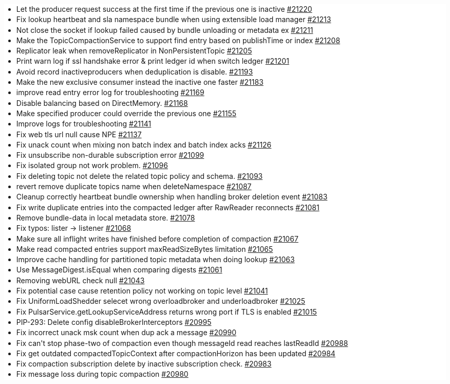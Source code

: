 - Let the producer request success at the first time if the previous one is inactive [#21220](https://github.com/apache/pulsar/pull/21220)
- Fix lookup heartbeat and sla namespace bundle when using extensible load manager [#21213](https://github.com/apache/pulsar/pull/21213)
- Not close the socket if lookup failed caused by bundle unloading or metadata ex [#21211](https://github.com/apache/pulsar/pull/21211)
- Make the TopicCompactionService to support find entry based on publishTime or index [#21208](https://github.com/apache/pulsar/pull/21208)
- Replicator leak when removeReplicator in NonPersistentTopic [#21205](https://github.com/apache/pulsar/pull/21205)
- Print warn log if ssl handshake error & print ledger id when switch ledger [#21201](https://github.com/apache/pulsar/pull/21201)
- Avoid record inactiveproducers when deduplication is disable. [#21193](https://github.com/apache/pulsar/pull/21193)
- Make the new exclusive consumer instead the inactive one faster [#21183](https://github.com/apache/pulsar/pull/21183)
- improve read entry error log for troubleshooting [#21169](https://github.com/apache/pulsar/pull/21169)
- Disable balancing based on DirectMemory. [#21168](https://github.com/apache/pulsar/pull/21168)
- Make specified producer could override the previous one [#21155](https://github.com/apache/pulsar/pull/21155)
- Improve logs for troubleshooting [#21141](https://github.com/apache/pulsar/pull/21141)
- Fix web tls url null cause NPE [#21137](https://github.com/apache/pulsar/pull/21137)
- Fix unack count when mixing non batch index and batch index acks [#21126](https://github.com/apache/pulsar/pull/21126)
- Fix unsubscribe non-durable subscription error [#21099](https://github.com/apache/pulsar/pull/21099)
- Fix isolated group not work problem. [#21096](https://github.com/apache/pulsar/pull/21096)
- Fix deleting topic not delete the related topic policy and schema. [#21093](https://github.com/apache/pulsar/pull/21093)
- revert remove duplicate topics name when deleteNamespace [#21087](https://github.com/apache/pulsar/pull/21087)
- Cleanup correctly heartbeat bundle ownership when handling broker deletion event [#21083](https://github.com/apache/pulsar/pull/21083)
- Fix write duplicate entries into the compacted ledger after RawReader reconnects [#21081](https://github.com/apache/pulsar/pull/21081)
- Remove bundle-data in local metadata store. [#21078](https://github.com/apache/pulsar/pull/21078)
- Fix typos: lister -> listener [#21068](https://github.com/apache/pulsar/pull/21068)
- Make sure all inflight writes have finished before completion of compaction [#21067](https://github.com/apache/pulsar/pull/21067)
- Make read compacted entries support maxReadSizeBytes limitation [#21065](https://github.com/apache/pulsar/pull/21065)
- Improve cache handling for partitioned topic metadata when doing lookup [#21063](https://github.com/apache/pulsar/pull/21063)
- Use MessageDigest.isEqual when comparing digests [#21061](https://github.com/apache/pulsar/pull/21061)
- Removing webURL check null [#21043](https://github.com/apache/pulsar/pull/21043)
- Fix potential case cause retention policy not working on topic level [#21041](https://github.com/apache/pulsar/pull/21041)
- Fix UniformLoadShedder selecet wrong overloadbroker and underloadbroker [#21025](https://github.com/apache/pulsar/pull/21025)
- Fix PulsarService.getLookupServiceAddress returns wrong port if TLS is enabled [#21015](https://github.com/apache/pulsar/pull/21015)
- PIP-293: Delete config disableBrokerInterceptors [#20995](https://github.com/apache/pulsar/pull/20995)
- Fix incorrect unack msk count when dup ack a message [#20990](https://github.com/apache/pulsar/pull/20990)
- Fix can't stop phase-two of compaction even though messageId read reaches lastReadId [#20988](https://github.com/apache/pulsar/pull/20988)
- Fix get outdated compactedTopicContext after compactionHorizon has been updated [#20984](https://github.com/apache/pulsar/pull/20984)
- Fix compaction subscription delete by inactive subscription check. [#20983](https://github.com/apache/pulsar/pull/20983)
- Fix message loss during topic compaction [#20980](https://github.com/apache/pulsar/pull/20980)